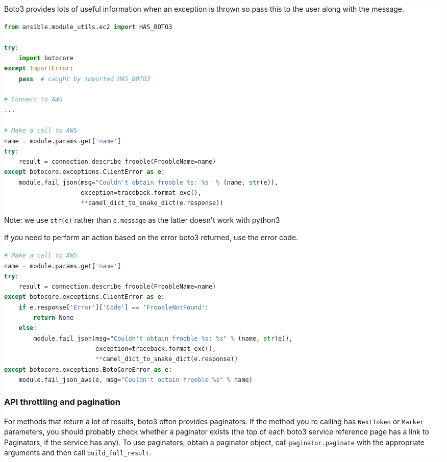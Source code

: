 Boto3 provides lots of useful information when an exception is thrown so pass this to the user
along with the message.

```python
from ansible.module_utils.ec2 import HAS_BOTO3

try:
    import botocore
except ImportError:
    pass  # caught by imported HAS_BOTO3

# Connect to AWS
...

# Make a call to AWS
name = module.params.get['name']
try:
    result = connection.describe_frooble(FroobleName=name)
except botocore.exceptions.ClientError as e:
    module.fail_json(msg="Couldn't obtain frooble %s: %s" % (name, str(e)),
                     exception=traceback.format_exc(),
                     **camel_dict_to_snake_dict(e.response))
```

Note: we use `str(e)` rather than `e.message` as the latter doesn't
work with python3

If you need to perform an action based on the error boto3 returned, use the error code.

```python
# Make a call to AWS
name = module.params.get['name']
try:
    result = connection.describe_frooble(FroobleName=name)
except botocore.exceptions.ClientError as e:
    if e.response['Error']['Code'] == 'FroobleNotFound':
        return None
    else:
        module.fail_json(msg="Couldn't obtain frooble %s: %s" % (name, str(e)),
                         exception=traceback.format_exc(),
                         **camel_dict_to_snake_dict(e.response))
except botocore.exceptions.BotoCoreError as e:
    module.fail_json_aws(e, msg="Couldn't obtain frooble %s" % name)
```

### API throttling and pagination

For methods that return a lot of results, boto3 often provides
[paginators](http://boto3.readthedocs.io/en/latest/guide/paginators.html). If the method
you're calling has `NextToken` or `Marker` parameters, you should probably
check whether a paginator exists (the top of each boto3 service reference page has a link
to Paginators, if the service has any). To use paginators, obtain a paginator object,
call `paginator.paginate` with the appropriate arguments and then call `build_full_result`.
